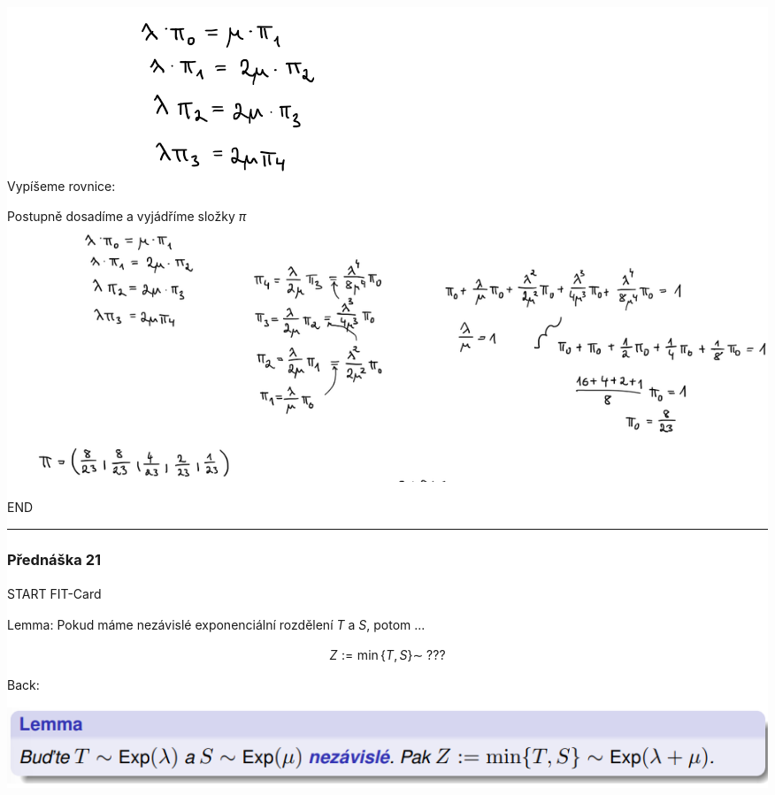 Vypíšeme rovnice:
![](../../../Assets/Pasted%20image%2020250522185039.png)

Postupně dosadíme a vyjádříme složky $\pi$
![](../../../Assets/Pasted%20image%2020250522185120.png)

END

---


### Přednáška 21

START
FIT-Card

Lemma: Pokud máme nezávislé exponenciální rozdělení $T$ a $S$, potom ...

$$Z := \min\{T,S\} \sim \ ???$$

Back:

![](../../../Assets/Pasted%20image%2020250422092802.png)
